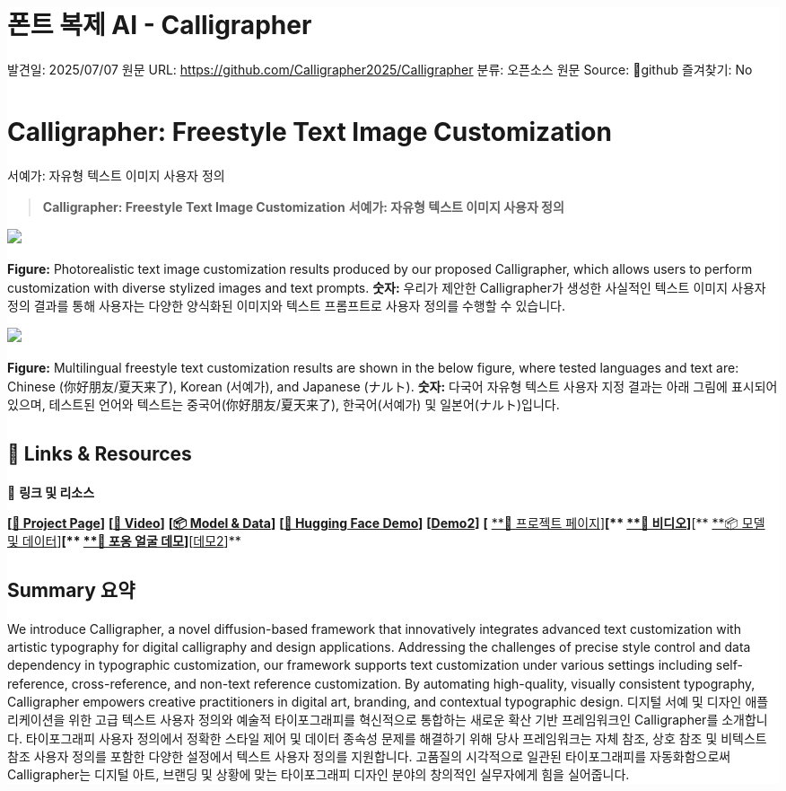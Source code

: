 # 폰트 복제 AI - Calligrapher

발견일: 2025/07/07
원문 URL: https://github.com/Calligrapher2025/Calligrapher
분류: 오픈소스
원문 Source: 🔗github
즐겨찾기: No

[](https://opengraph.githubassets.com/8a972e2dd6ece6346cc793e0f945483e2740e8ea93fd2148f228280cdd9966cc/Calligrapher2025/Calligrapher)

# Calligrapher: Freestyle Text Image Customization
서예가: 자유형 텍스트 이미지 사용자 정의

> **Calligrapher: Freestyle Text Image Customization**
**서예가: 자유형 텍스트 이미지 사용자 정의**
> 

![](https://github.com/Calligrapher2025/Calligrapher/raw/main/docs/static/images/teaser.jpg)

**Figure:** Photorealistic text image customization results produced by our proposed Calligrapher, which allows users to perform customization with diverse stylized images and text prompts.
**숫자:** 우리가 제안한 Calligrapher가 생성한 사실적인 텍스트 이미지 사용자 정의 결과를 통해 사용자는 다양한 양식화된 이미지와 텍스트 프롬프트로 사용자 정의를 수행할 수 있습니다.

![](https://github.com/Calligrapher2025/Calligrapher/raw/main/docs/static/images/multilingual_samples.png)

**Figure:** Multilingual freestyle text customization results are shown in the below figure, where tested languages and text are: Chinese (你好朋友/夏天来了), Korean (서예가), and Japanese (ナルト).
**숫자:** 다국어 자유형 텍스트 사용자 지정 결과는 아래 그림에 표시되어 있으며, 테스트된 언어와 텍스트는 중국어(你好朋友/夏天来了), 한국어(서예가) 및 일본어(ナルト)입니다.

## 🔗 **Links & Resources**
🔗 **링크 및 리소스**

**[[📄 Project Page](https://calligrapher2025.github.io/Calligrapher/)]** **[[🎥 Video](https://youtu.be/FLSPphkylQE)]** **[[📦 Model & Data](https://huggingface.co/Calligrapher2025/Calligrapher)]** **[[🤗 Hugging Face Demo](https://huggingface.co/spaces/Calligrapher2025/Calligrapher)]** **[[Demo2](https://huggingface.co/spaces/SahilCarterr/Calligrapher)]**
**[** [**📄 프로젝트 페이지](https://calligrapher2025.github.io/Calligrapher/)]****[** [**🎥 비디오](https://youtu.be/FLSPphkylQE)]****[** [**📦 모델 및 데이터](https://huggingface.co/Calligrapher2025/Calligrapher)]****[** [**🤗 포옹 얼굴 데모](https://huggingface.co/spaces/Calligrapher2025/Calligrapher)]****[[데모2](https://huggingface.co/spaces/SahilCarterr/Calligrapher)]**

## Summary 요약

We introduce Calligrapher, a novel diffusion-based framework that innovatively integrates advanced text customization with artistic typography for digital calligraphy and design applications. Addressing the challenges of precise style control and data dependency in typographic customization, our framework supports text customization under various settings including self-reference, cross-reference, and non-text reference customization. By automating high-quality, visually consistent typography, Calligrapher empowers creative practitioners in digital art, branding, and contextual typographic design.
디지털 서예 및 디자인 애플리케이션을 위한 고급 텍스트 사용자 정의와 예술적 타이포그래피를 혁신적으로 통합하는 새로운 확산 기반 프레임워크인 Calligrapher를 소개합니다. 타이포그래피 사용자 정의에서 정확한 스타일 제어 및 데이터 종속성 문제를 해결하기 위해 당사 프레임워크는 자체 참조, 상호 참조 및 비텍스트 참조 사용자 정의를 포함한 다양한 설정에서 텍스트 사용자 정의를 지원합니다. 고품질의 시각적으로 일관된 타이포그래피를 자동화함으로써 Calligrapher는 디지털 아트, 브랜딩 및 상황에 맞는 타이포그래피 디자인 분야의 창의적인 실무자에게 힘을 실어줍니다.
